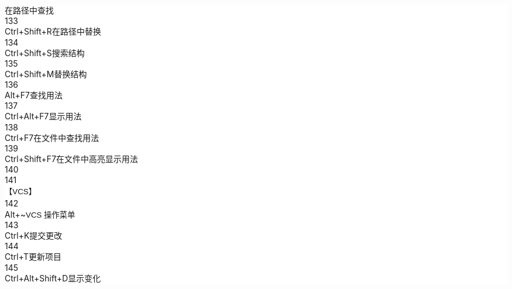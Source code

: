 <td class="s3">在路径中查找</td></tr><tr style="height:16px;"><th id="236633648R132" style="height: 16px;" class="row-headers-background row-header-shim"><div class="row-header-wrapper" style="line-height: 16px;">133</div></th><td class="s2">Ctrl+Shift+R</td><td class="s3">在路径中替换</td></tr><tr style="height:16px;"><th id="236633648R133" style="height: 16px;" class="row-headers-background row-header-shim"><div class="row-header-wrapper" style="line-height: 16px;">134</div></th><td class="s2">Ctrl+Shift+S</td><td class="s3">搜索结构</td></tr><tr style="height:16px;"><th id="236633648R134" style="height: 16px;" class="row-headers-background row-header-shim"><div class="row-header-wrapper" style="line-height: 16px;">135</div></th><td class="s2">Ctrl+Shift+M</td><td class="s3">替换结构</td></tr><tr style="height:16px;"><th id="236633648R135" style="height: 16px;" class="row-headers-background row-header-shim"><div class="row-header-wrapper" style="line-height: 16px;">136</div></th><td class="s2">Alt+F7</td><td class="s3">查找用法</td></tr><tr style="height:16px;"><th id="236633648R136" style="height: 16px;" class="row-headers-background row-header-shim"><div class="row-header-wrapper" style="line-height: 16px;">137</div></th><td class="s2">Ctrl+Alt+F7</td><td class="s3">显示用法</td></tr><tr style="height:16px;"><th id="236633648R137" style="height: 16px;" class="row-headers-background row-header-shim"><div class="row-header-wrapper" style="line-height: 16px;">138</div></th><td class="s2">Ctrl+F7</td><td class="s3">在文件中查找用法</td></tr><tr style="height:16px;"><th id="236633648R138" style="height: 16px;" class="row-headers-background row-header-shim"><div class="row-header-wrapper" style="line-height: 16px;">139</div></th><td class="s2">Ctrl+Shift+F7</td><td class="s3">在文件中高亮显示用法</td></tr><tr style="height:16px;"><th id="236633648R139" style="height: 16px;" class="row-headers-background row-header-shim"><div class="row-header-wrapper" style="line-height: 16px;">140</div></th><td class="s2"></td><td class="s2"></td></tr><tr style="height:19px;"><th id="236633648R140" style="height: 19px;" class="row-headers-background row-header-shim"><div class="row-header-wrapper" style="line-height: 19px;">141</div></th><td class="s3"><span style="font-size:10pt;font-family:Microsoft YaHei;">【</span><span style="font-size:10pt;font-family:Arial;">VCS</span><span style="font-size:10pt;font-family:Microsoft YaHei;">】</span></td><td class="s2"></td></tr><tr style="height:19px;"><th id="236633648R141" style="height: 19px;" class="row-headers-background row-header-shim"><div class="row-header-wrapper" style="line-height: 19px;">142</div></th><td class="s2">Alt+~</td><td class="s2"><span style="font-size:10pt;font-family:Arial;">VCS </span><span style="font-size:10pt;font-family:Microsoft YaHei;">操作菜单</span></td></tr><tr style="height:16px;"><th id="236633648R142" style="height: 16px;" class="row-headers-background row-header-shim"><div class="row-header-wrapper" style="line-height: 16px;">143</div></th><td class="s2">Ctrl+K</td><td class="s3">提交更改</td></tr><tr style="height:16px;"><th id="236633648R143" style="height: 16px;" class="row-headers-background row-header-shim"><div class="row-header-wrapper" style="line-height: 16px;">144</div></th><td class="s2">Ctrl+T</td><td class="s3">更新项目</td></tr><tr style="height:16px;"><th id="236633648R144" style="height: 16px;" class="row-headers-background row-header-shim"><div class="row-header-wrapper" style="line-height: 16px;">145</div></th><td class="s2">Ctrl+Alt+Shift+D</td><td class="s3">显示变化</td></tr></tbody></table>
